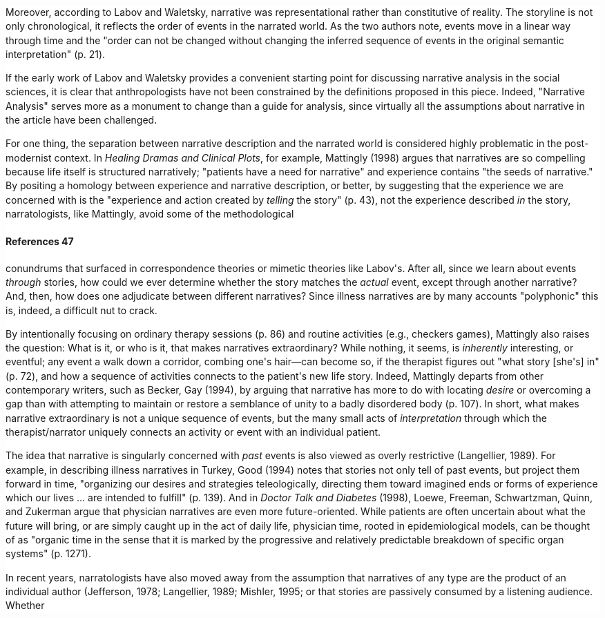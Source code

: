 Moreover, according to Labov and Waletsky, narrative was representational rather than constitutive of reality. The storyline is not only chronological, it reflects the order of events in the narrated world. As the two authors note, events move in a linear way through time and the "order can not be changed without changing the inferred sequence of events in the original semantic interpretation" (p. 21).

If the early work of Labov and Waletsky provides a convenient starting point for discussing narrative analysis in the social sciences, it is clear that anthropologists have not been constrained by the definitions proposed in this piece. Indeed, "Narrative Analysis" serves more as a monument to change than a guide for analysis, since virtually all the assumptions about narrative in the article have been challenged.

For one thing, the separation between narrative description and the narrated world is considered highly problematic in the post-modernist context. In *Healing Dramas and Clinical Plots*, for example, Mattingly (1998) argues that narratives are so compelling because life itself is structured narratively; "patients have a need for narrative" and experience contains "the seeds of narrative." By positing a homology between experience and narrative description, or better, by suggesting that the experience we are concerned with is the "experience and action created by *telling* the story" (p. 43), not the experience described *in* the story, narratologists, like Mattingly, avoid some of the methodological

#### **References 47**

conundrums that surfaced in correspondence theories or mimetic theories like Labov's. After all, since we learn about events *through* stories, how could we ever determine whether the story matches the *actual* event, except through another narrative? And, then, how does one adjudicate between different narratives? Since illness narratives are by many accounts "polyphonic" this is, indeed, a difficult nut to crack.

By intentionally focusing on ordinary therapy sessions (p. 86) and routine activities (e.g., checkers games), Mattingly also raises the question: What is it, or who is it, that makes narratives extraordinary? While nothing, it seems, is *inherently* interesting, or eventful; any event a walk down a corridor, combing one's hair—can become so, if the therapist figures out "what story [she's] in" (p. 72), and how a sequence of activities connects to the patient's new life story. Indeed, Mattingly departs from other contemporary writers, such as Becker, Gay (1994), by arguing that narrative has more to do with locating *desire* or overcoming a gap than with attempting to maintain or restore a semblance of unity to a badly disordered body (p. 107). In short, what makes narrative extraordinary is not a unique sequence of events, but the many small acts of *interpretation* through which the therapist/narrator uniquely connects an activity or event with an individual patient.

The idea that narrative is singularly concerned with *past* events is also viewed as overly restrictive (Langellier, 1989). For example, in describing illness narratives in Turkey, Good (1994) notes that stories not only tell of past events, but project them forward in time, "organizing our desires and strategies teleologically, directing them toward imagined ends or forms of experience which our lives … are intended to fulfill" (p. 139). And in *Doctor Talk and Diabetes* (1998), Loewe, Freeman, Schwartzman, Quinn, and Zukerman argue that physician narratives are even more future-oriented. While patients are often uncertain about what the future will bring, or are simply caught up in the act of daily life, physician time, rooted in epidemiological models, can be thought of as "organic time in the sense that it is marked by the progressive and relatively predictable breakdown of specific organ systems" (p. 1271).

In recent years, narratologists have also moved away from the assumption that narratives of any type are the product of an individual author (Jefferson, 1978; Langellier, 1989; Mishler, 1995; or that stories are passively consumed by a listening audience. Whether
